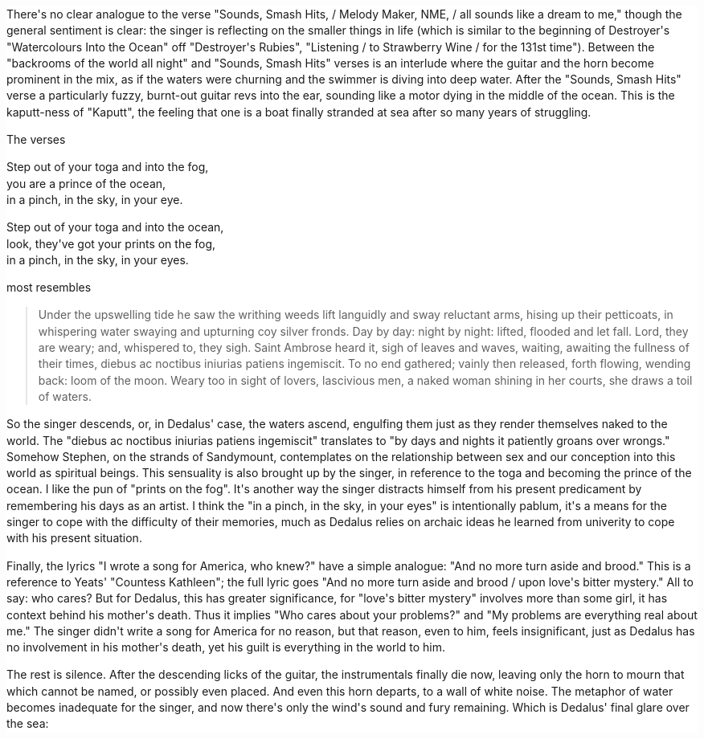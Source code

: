 There's no clear analogue to the verse "Sounds, Smash Hits, / Melody Maker, NME, / all sounds like a dream to me," though the general sentiment is clear: the singer is reflecting on the smaller things in life (which is similar to the beginning of Destroyer's "Watercolours Into the Ocean" off "Destroyer's Rubies", "Listening / to Strawberry Wine / for the 131st time"). Between the "backrooms of the world all night" and "Sounds, Smash Hits" verses is an interlude where the guitar and the horn become prominent in the mix, as if the waters were churning and the swimmer is diving into deep water. After the "Sounds, Smash Hits" verse a particularly fuzzy, burnt-out guitar revs into the ear, sounding like a motor dying in the middle of the ocean. This is the kaputt-ness of "Kaputt", the feeling that one is a boat finally stranded at sea after so many years of struggling.

The verses

Step out of your toga and into the fog,<br/>
you are a prince of the ocean,<br/>
in a pinch, in the sky, in your eye.

Step out of your toga and into the ocean,<br/>
look, they've got your prints on the fog,<br/>
in a pinch, in the sky, in your eyes.

most resembles

> Under the upswelling tide he saw the writhing weeds lift languidly and sway reluctant arms, hising up their petticoats, in whispering water swaying and upturning coy silver fronds. Day by day: night by night: lifted, flooded and let fall. Lord, they are weary; and, whispered to, they sigh. Saint Ambrose heard it, sigh of leaves and waves, waiting, awaiting the fullness of their times, diebus ac noctibus iniurias patiens ingemiscit. To no end gathered; vainly then released, forth flowing, wending back: loom of the moon. Weary too in sight of lovers, lascivious men, a naked woman shining in her courts, she draws a toil of waters.

So the singer descends, or, in Dedalus' case, the waters ascend, engulfing them just as they render themselves naked to the world. The "diebus ac noctibus iniurias patiens ingemiscit" translates to "by days and nights it patiently groans over wrongs." Somehow Stephen, on the strands of Sandymount, contemplates on the relationship between sex and our conception into this world as spiritual beings. This sensuality is also brought up by the singer, in reference to the toga and becoming the prince of the ocean. I like the pun of "prints on the fog". It's another way the singer distracts himself from his present predicament by remembering his days as an artist. I think the "in a pinch, in the sky, in your eyes" is intentionally pablum, it's a means for the singer to cope with the difficulty of their memories, much as Dedalus relies on archaic ideas he learned from univerity to cope with his present situation.

Finally, the lyrics "I wrote a song for America, who knew?" have a simple analogue: "And no more turn aside and brood." This is a reference to Yeats' "Countess Kathleen"; the full lyric goes "And no more turn aside and brood / upon love's bitter mystery." All to say: who cares? But for Dedalus, this has greater significance, for "love's bitter mystery" involves more than some girl, it has context behind his mother's death. Thus it implies "Who cares about your problems?" and "My problems are everything real about me." The singer didn't write a song for America for no reason, but that reason, even to him, feels insignificant, just as Dedalus has no involvement in his mother's death, yet his guilt is everything in the world to him.

The rest is silence. After the descending licks of the guitar, the instrumentals finally die now, leaving only the horn to mourn that which cannot be named, or possibly even placed. And even this horn departs, to a wall of white noise. The metaphor of water becomes inadequate for the singer, and now there's only the wind's sound and fury remaining. Which is Dedalus' final glare over the sea:
